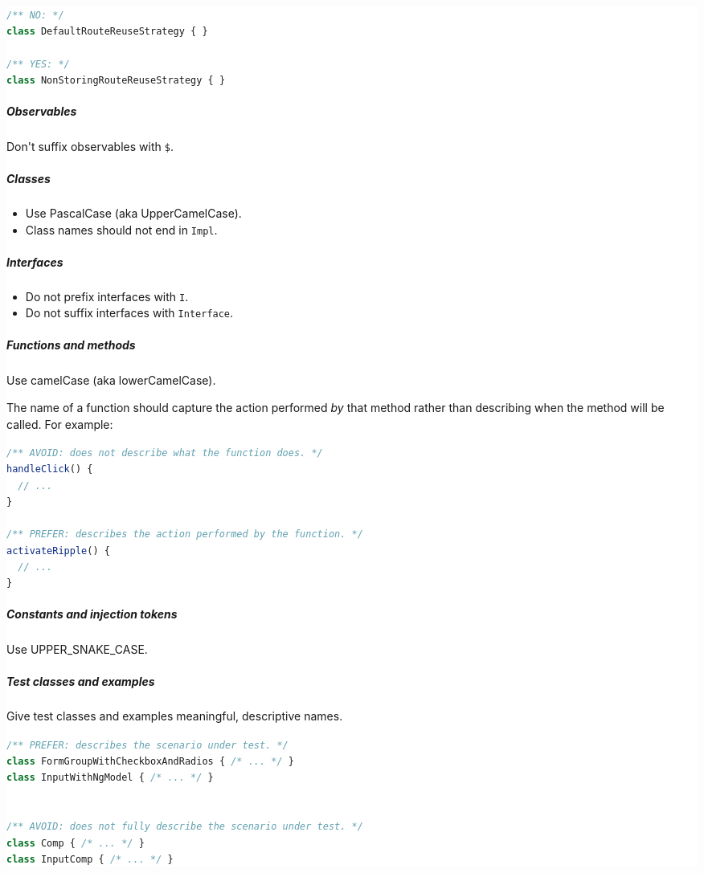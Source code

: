   ```typescript
  /** NO: */
  class DefaultRouteReuseStrategy { }
  
  /** YES: */
  class NonStoringRouteReuseStrategy { }
  ```

##### Observables

Don't suffix observables with `$`.

##### Classes

* Use PascalCase (aka UpperCamelCase).
* Class names should not end in `Impl`.

##### Interfaces

* Do not prefix interfaces with `I`.
* Do not suffix interfaces with `Interface`.

##### Functions and methods

Use camelCase (aka lowerCamelCase).

The name of a function should capture the action performed *by* that method rather than
describing when the method will be called. For example:

```typescript
/** AVOID: does not describe what the function does. */
handleClick() {
  // ...
}

/** PREFER: describes the action performed by the function. */
activateRipple() {
  // ...
}
```

##### Constants and injection tokens

Use UPPER_SNAKE_CASE.

##### Test classes and examples

Give test classes and examples meaningful, descriptive names.

```ts
/** PREFER: describes the scenario under test. */
class FormGroupWithCheckboxAndRadios { /* ... */ }
class InputWithNgModel { /* ... */ }


/** AVOID: does not fully describe the scenario under test. */
class Comp { /* ... */ }
class InputComp { /* ... */ }
```
